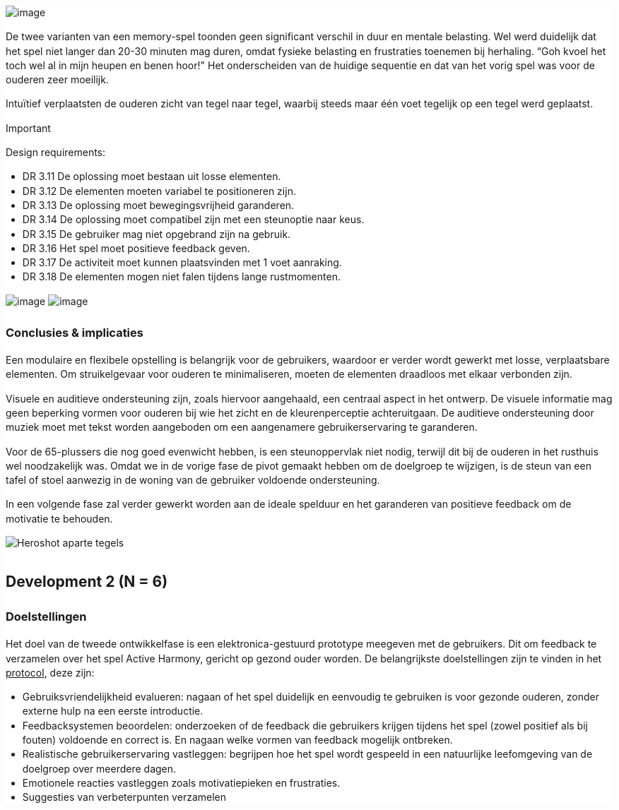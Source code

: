 ![image](https://github.com/user-attachments/assets/b0ddf925-ee63-4acb-842a-8df5783fc248)

De twee varianten van een memory-spel toonden geen significant verschil in duur en mentale belasting. Wel werd duidelijk dat het spel niet langer dan 20-30 minuten mag duren, omdat fysieke belasting en frustraties toenemen bij herhaling. “Goh kvoel het toch wel al in mijn heupen en benen hoor!" Het onderscheiden van de huidige sequentie en dat van het vorig spel was voor de ouderen zeer moeilijk.

Intuïtief verplaatsten de ouderen zicht van tegel naar tegel, waarbij steeds maar één voet tegelijk op een tegel werd geplaatst.

> [!IMPORTANT]
> Design requirements:
> - DR 3.11 De oplossing moet bestaan uit losse elementen.
> - DR 3.12 De elementen moeten variabel te positioneren zijn.
> - DR 3.13 De oplossing moet bewegingsvrijheid garanderen.
> - DR 3.14 De oplossing moet compatibel zijn met een steunoptie naar keus.
> - DR 3.15 De gebruiker mag niet opgebrand zijn na gebruik.
> - DR 3.16 Het spel moet positieve feedback geven.
> - DR 3.17 De activiteit moet kunnen plaatsvinden met 1 voet aanraking.
> - DR 3.18 De elementen mogen niet falen tijdens lange rustmomenten.

![image](https://github.com/user-attachments/assets/3e63eda0-835c-4cd2-87d7-688ed135826c)
![image](https://github.com/user-attachments/assets/a4216468-eb34-48dc-8bcf-e84dcc00a14f)

### Conclusies & implicaties

Een modulaire en flexibele opstelling is belangrijk voor de gebruikers, waardoor er verder wordt gewerkt met losse, verplaatsbare elementen. Om struikelgevaar voor ouderen te minimaliseren, moeten de elementen draadloos met elkaar verbonden zijn.

Visuele en auditieve ondersteuning zijn, zoals hiervoor aangehaald, een centraal aspect in het ontwerp. De visuele informatie mag geen beperking vormen voor ouderen bij wie het zicht en de kleurenperceptie achteruitgaan. De auditieve ondersteuning door muziek moet met tekst worden aangeboden om een aangenamere gebruikerservaring te garanderen.

Voor de 65-plussers die nog goed evenwicht hebben, is een steunoppervlak niet nodig, terwijl dit bij de ouderen in het rusthuis wel noodzakelijk was. Omdat we in de vorige fase de pivot gemaakt hebben om de doelgroep te wijzigen, is de steun van een tafel of stoel aanwezig in de woning van de gebruiker voldoende ondersteuning. 

In een volgende fase zal verder gewerkt worden aan de ideale spelduur en het garanderen van positieve feedback om de motivatie te behouden.

![Heroshot aparte tegels](https://github.com/user-attachments/assets/ed30ad2f-e1d1-4804-b508-08e306ae637e)

## Development 2 (N = 6)

### Doelstellingen
Het doel van de tweede ontwikkelfase is een elektronica-gestuurd prototype meegeven met de gebruikers. Dit om feedback te verzamelen over het spel Active Harmony, gericht op gezond ouder worden. De belangrijkste doelstellingen zijn te vinden in het [protocol](https://ugentbe-my.sharepoint.com/:b:/g/personal/leni_theeten_ugent_be/EamqfLQobHdItSjWbO3DidEB2z7TDTCNWqYe7Fh_vAhNIQ?e=pXNTqs), deze zijn:
-	Gebruiksvriendelijkheid evalueren: nagaan of het spel duidelijk en eenvoudig te gebruiken is voor gezonde ouderen, zonder externe hulp na een eerste introductie.
-	Feedbacksystemen beoordelen: onderzoeken of de feedback die gebruikers krijgen tijdens het spel (zowel positief als bij fouten) voldoende en correct is. En nagaan welke vormen van feedback mogelijk ontbreken.
-	Realistische gebruikerservaring vastleggen: begrijpen hoe het spel wordt gespeeld in een natuurlijke leefomgeving van de doelgroep over meerdere dagen.
-	Emotionele reacties vastleggen zoals motivatiepieken en frustraties.
-	Suggesties van verbeterpunten verzamelen 
